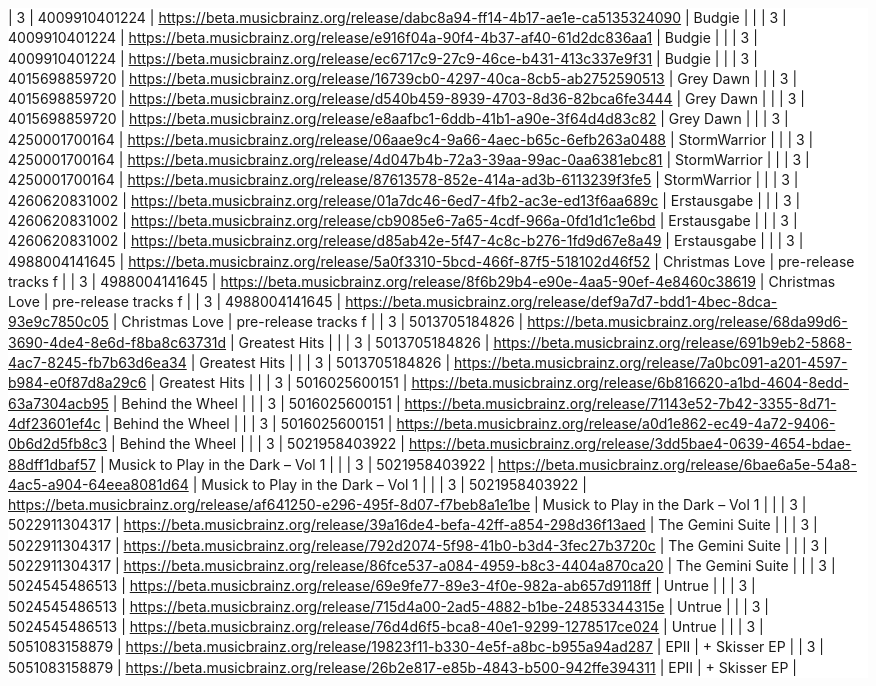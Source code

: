 |   3 | 4009910401224 | <https://beta.musicbrainz.org/release/dabc8a94-ff14-4b17-ae1e-ca5135324090> | Budgie                                                    |                      |
|   3 | 4009910401224 | <https://beta.musicbrainz.org/release/e916f04a-90f4-4b37-af40-61d2dc836aa1> | Budgie                                                    |                      |
|   3 | 4009910401224 | <https://beta.musicbrainz.org/release/ec6717c9-27c9-46ce-b431-413c337e9f31> | Budgie                                                    |                      |
|   3 | 4015698859720 | <https://beta.musicbrainz.org/release/16739cb0-4297-40ca-8cb5-ab2752590513> | Grey Dawn                                                 |                      |
|   3 | 4015698859720 | <https://beta.musicbrainz.org/release/d540b459-8939-4703-8d36-82bca6fe3444> | Grey Dawn                                                 |                      |
|   3 | 4015698859720 | <https://beta.musicbrainz.org/release/e8aafbc1-6ddb-41b1-a90e-3f64d4d83c82> | Grey Dawn                                                 |                      |
|   3 | 4250001700164 | <https://beta.musicbrainz.org/release/06aae9c4-9a66-4aec-b65c-6efb263a0488> | StormWarrior                                              |                      |
|   3 | 4250001700164 | <https://beta.musicbrainz.org/release/4d047b4b-72a3-39aa-99ac-0aa6381ebc81> | StormWarrior                                              |                      |
|   3 | 4250001700164 | <https://beta.musicbrainz.org/release/87613578-852e-414a-ad3b-6113239f3fe5> | StormWarrior                                              |                      |
|   3 | 4260620831002 | <https://beta.musicbrainz.org/release/01a7dc46-6ed7-4fb2-ac3e-ed13f6aa689c> | Erstausgabe                                               |                      |
|   3 | 4260620831002 | <https://beta.musicbrainz.org/release/cb9085e6-7a65-4cdf-966a-0fd1d1c1e6bd> | Erstausgabe                                               |                      |
|   3 | 4260620831002 | <https://beta.musicbrainz.org/release/d85ab42e-5f47-4c8c-b276-1fd9d67e8a49> | Erstausgabe                                               |                      |
|   3 | 4988004141645 | <https://beta.musicbrainz.org/release/5a0f3310-5bcd-466f-87f5-518102d46f52> | Christmas Love                                            | pre-release tracks f |
|   3 | 4988004141645 | <https://beta.musicbrainz.org/release/8f6b29b4-e90e-4aa5-90ef-4e8460c38619> | Christmas Love                                            | pre-release tracks f |
|   3 | 4988004141645 | <https://beta.musicbrainz.org/release/def9a7d7-bdd1-4bec-8dca-93e9c7850c05> | Christmas Love                                            | pre-release tracks f |
|   3 | 5013705184826 | <https://beta.musicbrainz.org/release/68da99d6-3690-4de4-8e6d-f8ba8c63731d> | Greatest Hits                                             |                      |
|   3 | 5013705184826 | <https://beta.musicbrainz.org/release/691b9eb2-5868-4ac7-8245-fb7b63d6ea34> | Greatest Hits                                             |                      |
|   3 | 5013705184826 | <https://beta.musicbrainz.org/release/7a0bc091-a201-4597-b984-e0f87d8a29c6> | Greatest Hits                                             |                      |
|   3 | 5016025600151 | <https://beta.musicbrainz.org/release/6b816620-a1bd-4604-8edd-63a7304acb95> | Behind the Wheel                                          |                      |
|   3 | 5016025600151 | <https://beta.musicbrainz.org/release/71143e52-7b42-3355-8d71-4df23601ef4c> | Behind the Wheel                                          |                      |
|   3 | 5016025600151 | <https://beta.musicbrainz.org/release/a0d1e862-ec49-4a72-9406-0b6d2d5fb8c3> | Behind the Wheel                                          |                      |
|   3 | 5021958403922 | <https://beta.musicbrainz.org/release/3dd5bae4-0639-4654-bdae-88dff1dbaf57> | Musick to Play in the Dark – Vol 1                        |                      |
|   3 | 5021958403922 | <https://beta.musicbrainz.org/release/6bae6a5e-54a8-4ac5-a904-64eea8081d64> | Musick to Play in the Dark – Vol 1                        |                      |
|   3 | 5021958403922 | <https://beta.musicbrainz.org/release/af641250-e296-495f-8d07-f7beb8a1e1be> | Musick to Play in the Dark – Vol 1                        |                      |
|   3 | 5022911304317 | <https://beta.musicbrainz.org/release/39a16de4-befa-42ff-a854-298d36f13aed> | The Gemini Suite                                          |                      |
|   3 | 5022911304317 | <https://beta.musicbrainz.org/release/792d2074-5f98-41b0-b3d4-3fec27b3720c> | The Gemini Suite                                          |                      |
|   3 | 5022911304317 | <https://beta.musicbrainz.org/release/86fce537-a084-4959-b8c3-4404a870ca20> | The Gemini Suite                                          |                      |
|   3 | 5024545486513 | <https://beta.musicbrainz.org/release/69e9fe77-89e3-4f0e-982a-ab657d9118ff> | Untrue                                                    |                      |
|   3 | 5024545486513 | <https://beta.musicbrainz.org/release/715d4a00-2ad5-4882-b1be-24853344315e> | Untrue                                                    |                      |
|   3 | 5024545486513 | <https://beta.musicbrainz.org/release/76d4d6f5-bca8-40e1-9299-1278517ce024> | Untrue                                                    |                      |
|   3 | 5051083158879 | <https://beta.musicbrainz.org/release/19823f11-b330-4e5f-a8bc-b955a94ad287> | EPII                                                      | + Skisser EP         |
|   3 | 5051083158879 | <https://beta.musicbrainz.org/release/26b2e817-e85b-4843-b500-942ffe394311> | EPII                                                      | + Skisser EP         |